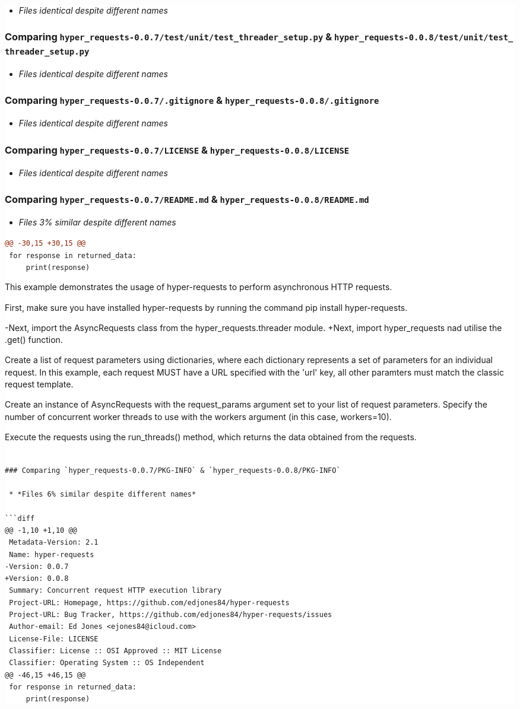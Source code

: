  * *Files identical despite different names*

### Comparing `hyper_requests-0.0.7/test/unit/test_threader_setup.py` & `hyper_requests-0.0.8/test/unit/test_threader_setup.py`

 * *Files identical despite different names*

### Comparing `hyper_requests-0.0.7/.gitignore` & `hyper_requests-0.0.8/.gitignore`

 * *Files identical despite different names*

### Comparing `hyper_requests-0.0.7/LICENSE` & `hyper_requests-0.0.8/LICENSE`

 * *Files identical despite different names*

### Comparing `hyper_requests-0.0.7/README.md` & `hyper_requests-0.0.8/README.md`

 * *Files 3% similar despite different names*

```diff
@@ -30,15 +30,15 @@
 for response in returned_data:
     print(response)
 ```
 This example demonstrates the usage of hyper-requests to perform asynchronous HTTP requests.
 
 First, make sure you have installed hyper-requests by running the command pip install hyper-requests.
 
-Next, import the AsyncRequests class from the hyper_requests.threader module.
+Next, import hyper_requests nad utilise the .get() function.
 
 Create a list of request parameters using dictionaries, where each dictionary represents a set of parameters for an individual request. In this example, each request MUST have a URL specified with the 'url' key, all other paramters must match the classic request template.
 
 Create an instance of AsyncRequests with the request_params argument set to your list of request parameters. Specify the number of concurrent worker threads to use with the workers argument (in this case, workers=10).
 
 Execute the requests using the run_threads() method, which returns the data obtained from the requests.
```

### Comparing `hyper_requests-0.0.7/PKG-INFO` & `hyper_requests-0.0.8/PKG-INFO`

 * *Files 6% similar despite different names*

```diff
@@ -1,10 +1,10 @@
 Metadata-Version: 2.1
 Name: hyper-requests
-Version: 0.0.7
+Version: 0.0.8
 Summary: Concurrent request HTTP execution library
 Project-URL: Homepage, https://github.com/edjones84/hyper-requests
 Project-URL: Bug Tracker, https://github.com/edjones84/hyper-requests/issues
 Author-email: Ed Jones <ejones84@icloud.com>
 License-File: LICENSE
 Classifier: License :: OSI Approved :: MIT License
 Classifier: Operating System :: OS Independent
@@ -46,15 +46,15 @@
 for response in returned_data:
     print(response)
```